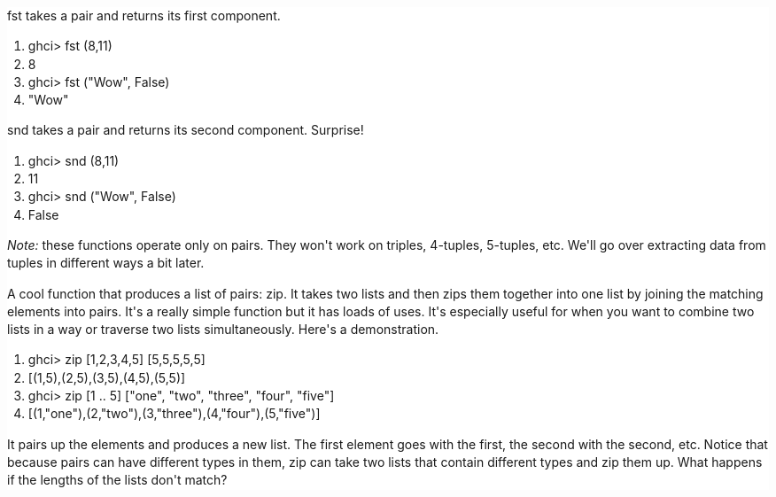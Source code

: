 <p><span class="label function">fst</span> takes a pair and returns its first component.</p>
<div class="dp-highlighter nogutter"><div class="bar"></div><ol class="dp-hs" start="1"><li class="alt"><span><span class="ghci">ghci&gt;</span><span>&nbsp;fst&nbsp;(</span><span class="numbers">8</span><span>,</span><span class="numbers">11</span><span>)&nbsp;&nbsp;</span></span></li><li class=""><span><span class="numbers">8</span><span>&nbsp;&nbsp;</span></span></li><li class="alt"><span><span class="ghci">ghci&gt;</span><span>&nbsp;fst&nbsp;(</span><span class="string">"Wow"</span><span>,&nbsp;</span><span class="type_constructors">False</span><span>)&nbsp;&nbsp;</span></span></li><li class=""><span><span class="string">"Wow"</span><span>&nbsp;&nbsp;</span></span></li></ol></div><pre name="code" class="haskell: ghci" style="display: none;">ghci&gt; fst (8,11)
8
ghci&gt; fst ("Wow", False)
"Wow"</pre>
<p><span class="label function">snd</span> takes a pair and returns its second component. Surprise!</p>
<div class="dp-highlighter nogutter"><div class="bar"></div><ol class="dp-hs" start="1"><li class="alt"><span><span class="ghci">ghci&gt;</span><span>&nbsp;snd&nbsp;(</span><span class="numbers">8</span><span>,</span><span class="numbers">11</span><span>)&nbsp;&nbsp;</span></span></li><li class=""><span><span class="numbers">11</span><span>&nbsp;&nbsp;</span></span></li><li class="alt"><span><span class="ghci">ghci&gt;</span><span>&nbsp;snd&nbsp;(</span><span class="string">"Wow"</span><span>,&nbsp;</span><span class="type_constructors">False</span><span>)&nbsp;&nbsp;</span></span></li><li class=""><span><span class="type_constructors">False</span><span>&nbsp;&nbsp;</span></span></li></ol></div><pre name="code" class="haskell: ghci" style="display: none;">ghci&gt; snd (8,11)
11
ghci&gt; snd ("Wow", False)
False</pre>
<div class="hintbox"><em>Note:</em> these functions operate only on pairs. They won't work on triples, 4-tuples, 5-tuples, etc. We'll go over extracting data from tuples in different ways a bit later.</div>
<p>A cool function that produces a list of pairs: <span class="label function">zip</span>. It takes two lists and then zips them together into one list by joining the matching elements into pairs. It's a really simple function but it has loads of uses. It's especially useful for when you want to combine two lists in a way or traverse two lists simultaneously. Here's a demonstration.</p>
<div class="dp-highlighter nogutter"><div class="bar"></div><ol class="dp-hs" start="1"><li class="alt"><span><span class="ghci">ghci&gt;</span><span>&nbsp;zip&nbsp;[</span><span class="numbers">1</span><span>,</span><span class="numbers">2</span><span>,</span><span class="numbers">3</span><span>,</span><span class="numbers">4</span><span>,</span><span class="numbers">5</span><span>]&nbsp;[</span><span class="numbers">5</span><span>,</span><span class="numbers">5</span><span>,</span><span class="numbers">5</span><span>,</span><span class="numbers">5</span><span>,</span><span class="numbers">5</span><span>]&nbsp;&nbsp;</span></span></li><li class=""><span>[(<span class="numbers">1</span><span>,</span><span class="numbers">5</span><span>),(</span><span class="numbers">2</span><span>,</span><span class="numbers">5</span><span>),(</span><span class="numbers">3</span><span>,</span><span class="numbers">5</span><span>),(</span><span class="numbers">4</span><span>,</span><span class="numbers">5</span><span>),(</span><span class="numbers">5</span><span>,</span><span class="numbers">5</span><span>)]&nbsp;&nbsp;</span></span></li><li class="alt"><span><span class="ghci">ghci&gt;</span><span>&nbsp;zip&nbsp;[</span><span class="numbers">1</span><span>&nbsp;..&nbsp;</span><span class="numbers">5</span><span>]&nbsp;[</span><span class="string">"one"</span><span>,&nbsp;</span><span class="string">"two"</span><span>,&nbsp;</span><span class="string">"three"</span><span>,&nbsp;</span><span class="string">"four"</span><span>,&nbsp;</span><span class="string">"five"</span><span>]&nbsp;&nbsp;</span></span></li><li class=""><span>[(<span class="numbers">1</span><span>,</span><span class="string">"one"</span><span>),(</span><span class="numbers">2</span><span>,</span><span class="string">"two"</span><span>),(</span><span class="numbers">3</span><span>,</span><span class="string">"three"</span><span>),(</span><span class="numbers">4</span><span>,</span><span class="string">"four"</span><span>),(</span><span class="numbers">5</span><span>,</span><span class="string">"five"</span><span>)]&nbsp;&nbsp;</span></span></li></ol></div><pre name="code" class="haskell: ghci" style="display: none;">ghci&gt; zip [1,2,3,4,5] [5,5,5,5,5]
[(1,5),(2,5),(3,5),(4,5),(5,5)]
ghci&gt; zip [1 .. 5] ["one", "two", "three", "four", "five"]
[(1,"one"),(2,"two"),(3,"three"),(4,"four"),(5,"five")]
</pre>
<p>It pairs up the elements and produces a new list. The first element goes with the first, the second with the second, etc. Notice that because pairs can have different types in them, <span class="fixed">zip</span> can take two lists that contain different types and zip them up. What happens if the lengths of the lists don't match?</p>